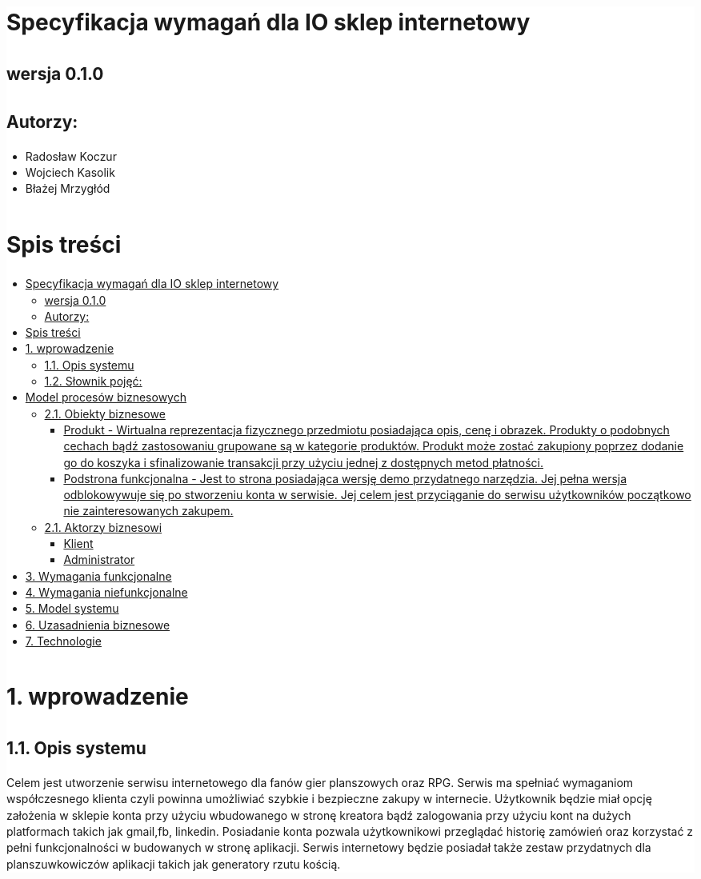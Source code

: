 # Specyfikacja wymagań dla IO sklep internetowy
 
## wersja 0.1.0
 
## Autorzy:
 
- Radosław Koczur
- Wojciech Kasolik
- Błażej Mrzygłód
 
# Spis treści

- [Specyfikacja wymagań dla IO sklep internetowy](#specyfikacja-wymagań-dla-io-sklep-internetowy)
  - [wersja 0.1.0](#wersja-010)
  - [Autorzy:](#autorzy)
- [Spis treści](#spis-treści)
- [1. wprowadzenie](#1-wprowadzenie)
  - [1.1. Opis systemu](#11-opis-systemu)
  - [1.2. Słownik pojęć:](#12-słownik-pojęć)
- [Model procesów biznesowych](#model-procesów-biznesowych)
  - [2.1. Obiekty biznesowe](#21-obiekty-biznesowe)
    - [Produkt - Wirtualna reprezentacja fizycznego przedmiotu posiadająca opis, cenę i obrazek. Produkty o podobnych cechach bądź zastosowaniu grupowane są w kategorie produktów. Produkt może zostać zakupiony poprzez dodanie go do koszyka i sfinalizowanie transakcji przy użyciu jednej z dostępnych metod płatności.](#produkt---wirtualna-reprezentacja-fizycznego-przedmiotu-posiadająca-opis-cenę-i-obrazek-produkty-o-podobnych-cechach-bądź-zastosowaniu-grupowane-są-w-kategorie-produktów-produkt-może-zostać-zakupiony-poprzez-dodanie-go-do-koszyka-i-sfinalizowanie-transakcji-przy-użyciu-jednej-z-dostępnych-metod-płatności)
    - [Podstrona funkcjonalna - Jest to strona posiadająca wersję demo przydatnego narzędzia. Jej pełna wersja odblokowywuje się po stworzeniu konta w serwisie. Jej celem jest przyciąganie do serwisu użytkowników początkowo nie zainteresowanych zakupem.](#podstrona-funkcjonalna---jest-to-strona-posiadająca-wersję-demo-przydatnego-narzędzia-jej-pełna-wersja-odblokowywuje-się-po-stworzeniu-konta-w-serwisie-jej-celem-jest-przyciąganie-do-serwisu-użytkowników-początkowo-nie-zainteresowanych-zakupem)
  - [2.1. Aktorzy biznesowi](#21-aktorzy-biznesowi)
    - [Klient](#klient)
    - [Administrator](#administrator)
- [3. Wymagania funkcjonalne](#3-wymagania-funkcjonalne)
- [4. Wymagania niefunkcjonalne](#4-wymagania-niefunkcjonalne)
- [5. Model systemu](#5-model-systemu)
- [6. Uzasadnienia biznesowe](#6-uzasadnienia-biznesowe)
- [7. Technologie](#7-technologie)
 
# 1. wprowadzenie
 
## 1.1. Opis systemu
 
Celem jest utworzenie serwisu internetowego dla fanów gier planszowych oraz RPG. Serwis ma spełniać wymaganiom współczesnego klienta czyli powinna umożliwiać szybkie i bezpieczne zakupy w internecie. Użytkownik będzie miał opcję założenia w sklepie konta przy użyciu wbudowanego w stronę kreatora bądź zalogowania przy użyciu kont na dużych platformach takich jak gmail,fb, linkedin. Posiadanie konta pozwala użytkownikowi przeglądać historię zamówień oraz korzystać z pełni funkcjonalności w budowanych w stronę aplikacji. Serwis internetowy będzie posiadał także zestaw przydatnych dla planszuwkowiczów aplikacji takich jak generatory rzutu kością.
 